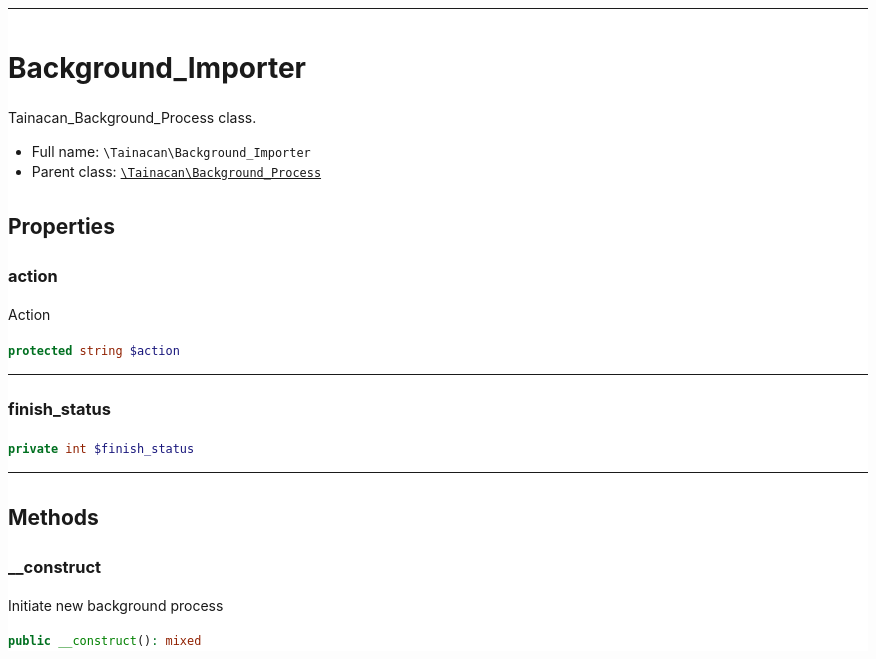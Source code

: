 ***

# Background_Importer

Tainacan_Background_Process class.



* Full name: `\Tainacan\Background_Importer`
* Parent class: [`\Tainacan\Background_Process`](./Background_Process.md)



## Properties


### action

Action

```php
protected string $action
```






***

### finish_status



```php
private int $finish_status
```






***

## Methods


### __construct

Initiate new background process

```php
public __construct(): mixed
```







